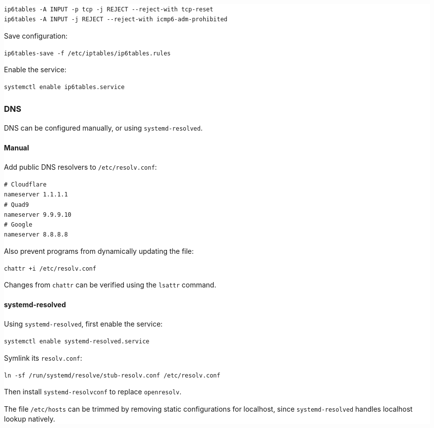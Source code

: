 ```
ip6tables -A INPUT -p tcp -j REJECT --reject-with tcp-reset
ip6tables -A INPUT -j REJECT --reject-with icmp6-adm-prohibited
```

Save configuration:

```
ip6tables-save -f /etc/iptables/ip6tables.rules
```

Enable the service:

```
systemctl enable ip6tables.service
```

### DNS

DNS can be configured manually, or using `systemd-resolved`.

#### Manual

Add public DNS resolvers to `/etc/resolv.conf`:

```
# Cloudflare
nameserver 1.1.1.1
# Quad9
nameserver 9.9.9.10
# Google
nameserver 8.8.8.8
```

Also prevent programs from dynamically updating the file:

```
chattr +i /etc/resolv.conf
```

Changes from `chattr` can be verified using the `lsattr` command.

#### systemd-resolved

Using `systemd-resolved`, first enable the service:

```
systemctl enable systemd-resolved.service
```

Symlink its `resolv.conf`:

```
ln -sf /run/systemd/resolve/stub-resolv.conf /etc/resolv.conf
```

Then install `systemd-resolvconf` to replace `openresolv`.

The file `/etc/hosts` can be trimmed by removing static configurations for localhost, since `systemd-resolved` handles localhost lookup natively.
